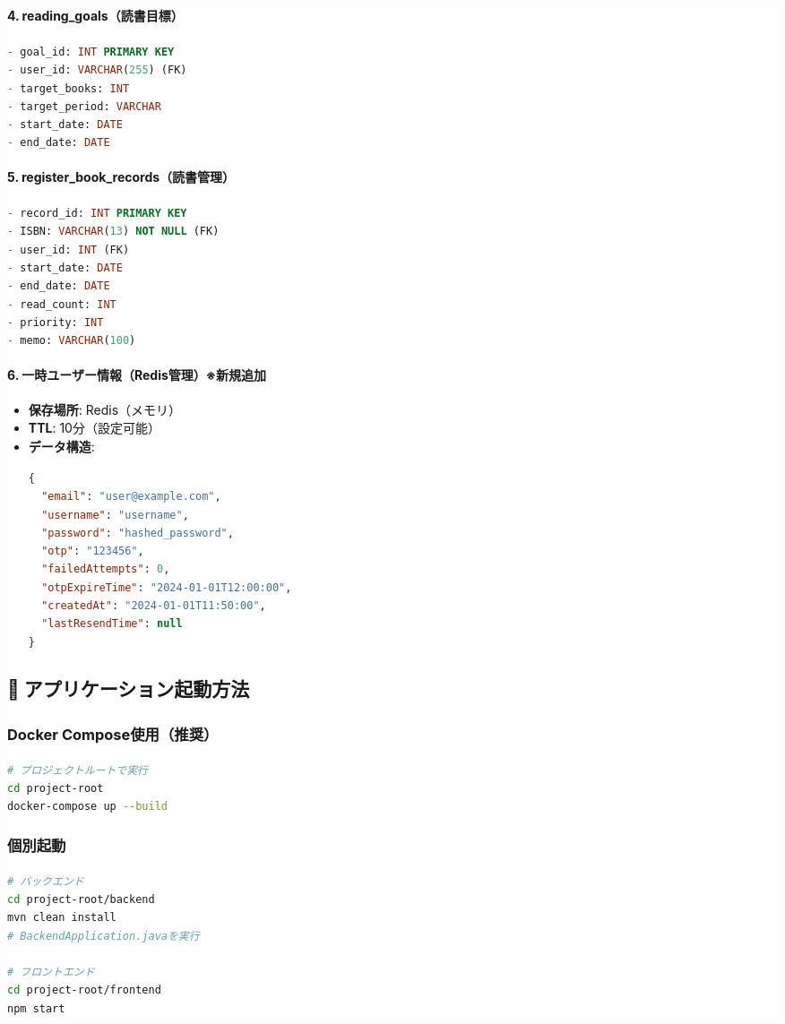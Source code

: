 #### 4. reading_goals（読書目標）
```sql
- goal_id: INT PRIMARY KEY
- user_id: VARCHAR(255) (FK)
- target_books: INT
- target_period: VARCHAR
- start_date: DATE
- end_date: DATE
```

#### 5. register_book_records（読書管理）
```sql
- record_id: INT PRIMARY KEY
- ISBN: VARCHAR(13) NOT NULL (FK)
- user_id: INT (FK)
- start_date: DATE
- end_date: DATE
- read_count: INT
- priority: INT
- memo: VARCHAR(100)
```

#### 6. 一時ユーザー情報（Redis管理）※新規追加
- **保存場所**: Redis（メモリ）
- **TTL**: 10分（設定可能）
- **データ構造**:
  ```json
  {
    "email": "user@example.com",
    "username": "username",
    "password": "hashed_password",
    "otp": "123456",
    "failedAttempts": 0,
    "otpExpireTime": "2024-01-01T12:00:00",
    "createdAt": "2024-01-01T11:50:00",
    "lastResendTime": null
  }
  ```

## 🚀 アプリケーション起動方法

### Docker Compose使用（推奨）
```bash
# プロジェクトルートで実行
cd project-root
docker-compose up --build
```

### 個別起動
```bash
# バックエンド
cd project-root/backend
mvn clean install
# BackendApplication.javaを実行

# フロントエンド
cd project-root/frontend
npm start
```
